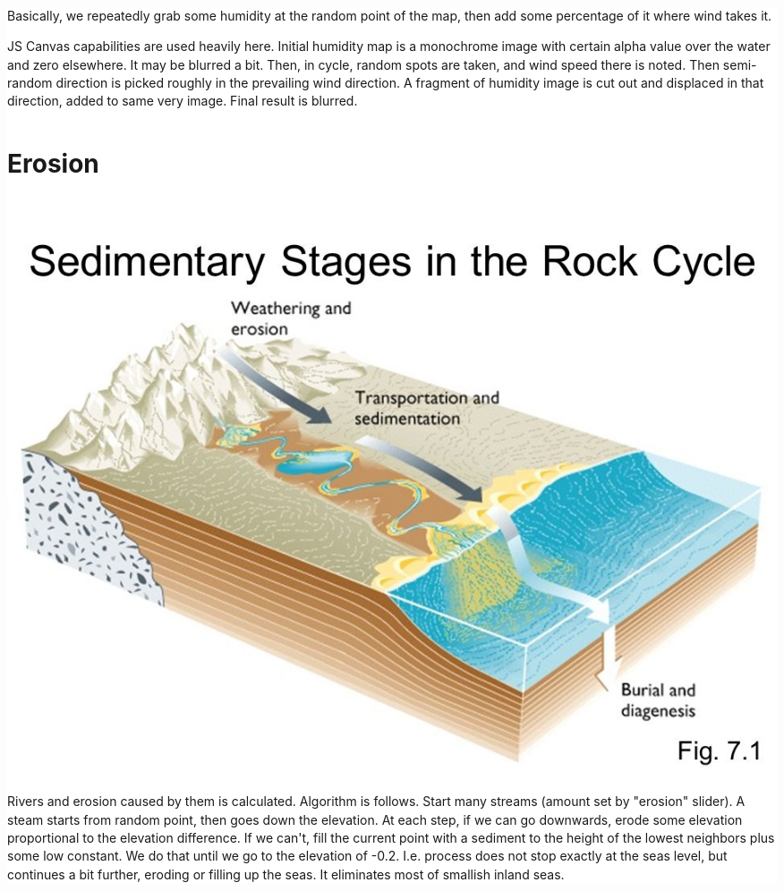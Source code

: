 Basically, we repeatedly grab some humidity at the random point of the map, then add some percentage of it where wind takes it.

JS Canvas capabilities are used heavily here. Initial humidity map is a monochrome image with certain alpha value over the water and zero elsewhere. It may be blurred a bit. Then, in cycle, random spots are taken, and wind speed there is noted. Then semi-random direction is picked roughly in the prevailing wind direction. A fragment of humidity image is cut out and displaced in that direction, added to same very image. Final result is blurred.

# Erosion

![Sedimentation](/screenshots/Sedimentation.jpg)

Rivers and erosion caused by them is calculated. Algorithm is follows. Start many streams (amount set by "erosion" slider). A steam starts from random point, then goes down the elevation. At each step, if we can go downwards, erode some elevation proportional to the elevation difference. If we can't, fill the current point with a sediment to the height of the lowest neighbors plus some low constant. We do that until we go to the elevation of -0.2. I.e. process does not stop exactly at the seas level, but continues a bit further, eroding or filling up the seas. It eliminates most of smallish inland seas.

